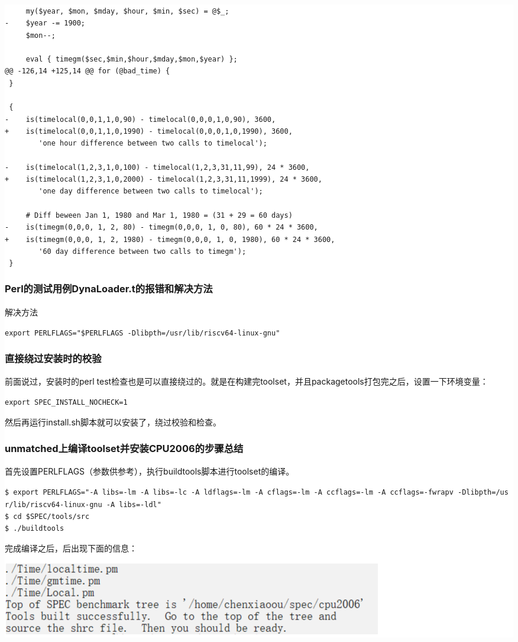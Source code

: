 ```shell
     my($year, $mon, $mday, $hour, $min, $sec) = @$_;
-    $year -= 1900;
     $mon--;

     eval { timegm($sec,$min,$hour,$mday,$mon,$year) };
@@ -126,14 +125,14 @@ for (@bad_time) {
 }

 {
-    is(timelocal(0,0,1,1,0,90) - timelocal(0,0,0,1,0,90), 3600,
+    is(timelocal(0,0,1,1,0,1990) - timelocal(0,0,0,1,0,1990), 3600,
        'one hour difference between two calls to timelocal');

-    is(timelocal(1,2,3,1,0,100) - timelocal(1,2,3,31,11,99), 24 * 3600,
+    is(timelocal(1,2,3,1,0,2000) - timelocal(1,2,3,31,11,1999), 24 * 3600,
        'one day difference between two calls to timelocal');

     # Diff beween Jan 1, 1980 and Mar 1, 1980 = (31 + 29 = 60 days)
-    is(timegm(0,0,0, 1, 2, 80) - timegm(0,0,0, 1, 0, 80), 60 * 24 * 3600,
+    is(timegm(0,0,0, 1, 2, 1980) - timegm(0,0,0, 1, 0, 1980), 60 * 24 * 3600,
        '60 day difference between two calls to timegm');
 }
```

### Perl的测试用例DynaLoader.t的报错和解决方法

解决方法

```
export PERLFLAGS="$PERLFLAGS -Dlibpth=/usr/lib/riscv64-linux-gnu"
```

### 直接绕过安装时的校验

前面说过，安装时的perl test检查也是可以直接绕过的。就是在构建完toolset，并且packagetools打包完之后，设置一下环境变量：
```
export SPEC_INSTALL_NOCHECK=1 
```
然后再运行install.sh脚本就可以安装了，绕过校验和检查。

### unmatched上编译toolset并安装CPU2006的步骤总结

首先设置PERLFLAGS（参数供参考），执行buildtools脚本进行toolset的编译。

```
$ export PERLFLAGS="-A libs=-lm -A libs=-lc -A ldflags=-lm -A cflags=-lm -A ccflags=-lm -A ccflags=-fwrapv -Dlibpth=/usr/lib/riscv64-linux-gnu -A libs=-ldl"
$ cd $SPEC/tools/src
$ ./buildtools
```

完成编译之后，后出现下面的信息：

![image](pictures/t32-2.png)
